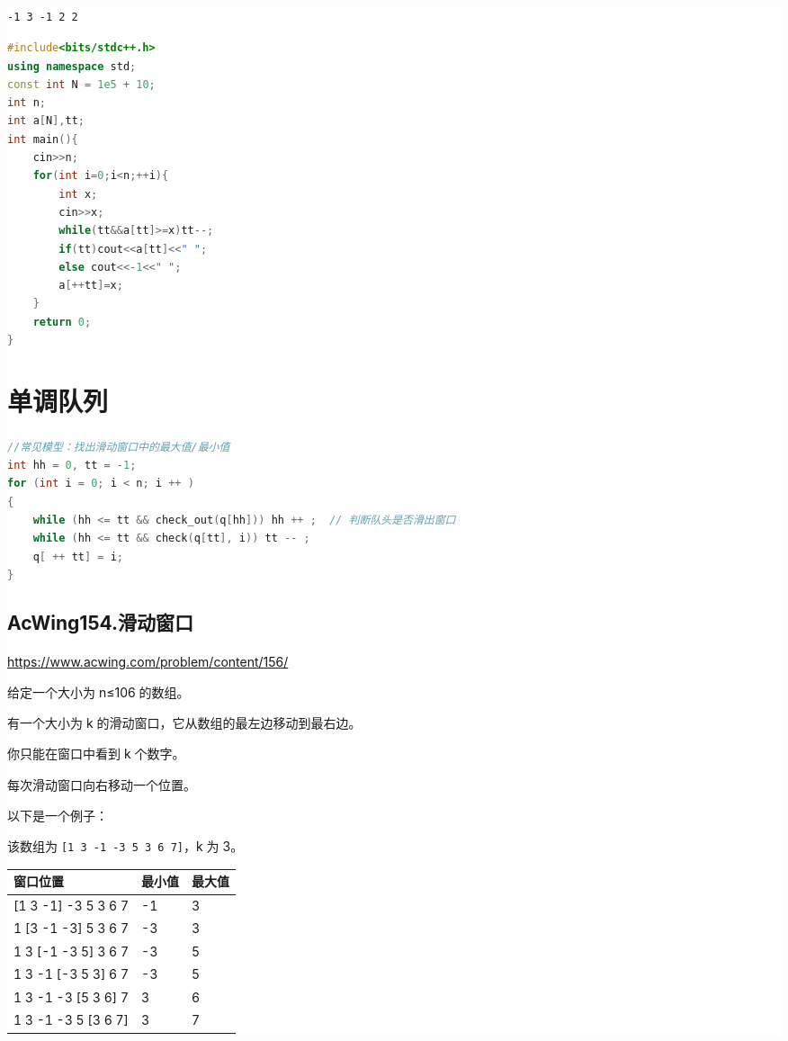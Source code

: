 ```
-1 3 -1 2 2
```

```c++
#include<bits/stdc++.h>
using namespace std;
const int N = 1e5 + 10;
int n;
int a[N],tt;
int main(){
	cin>>n;
	for(int i=0;i<n;++i){
		int x;
		cin>>x;
		while(tt&&a[tt]>=x)tt--;
		if(tt)cout<<a[tt]<<" ";
		else cout<<-1<<" ";
		a[++tt]=x;
	}
	return 0;
}
```

# 单调队列

```c++
//常见模型：找出滑动窗口中的最大值/最小值
int hh = 0, tt = -1;
for (int i = 0; i < n; i ++ )
{
    while (hh <= tt && check_out(q[hh])) hh ++ ;  // 判断队头是否滑出窗口
    while (hh <= tt && check(q[tt], i)) tt -- ;
    q[ ++ tt] = i;
}
```

## AcWing154.滑动窗口

https://www.acwing.com/problem/content/156/

给定一个大小为 n≤106 的数组。

有一个大小为 k 的滑动窗口，它从数组的最左边移动到最右边。

你只能在窗口中看到 k 个数字。

每次滑动窗口向右移动一个位置。

以下是一个例子：

该数组为 `[1 3 -1 -3 5 3 6 7]`，k 为 3。

| 窗口位置            | 最小值 | 最大值 |
| :------------------ | :----- | :----- |
| [1 3 -1] -3 5 3 6 7 | -1     | 3      |
| 1 [3 -1 -3] 5 3 6 7 | -3     | 3      |
| 1 3 [-1 -3 5] 3 6 7 | -3     | 5      |
| 1 3 -1 [-3 5 3] 6 7 | -3     | 5      |
| 1 3 -1 -3 [5 3 6] 7 | 3      | 6      |
| 1 3 -1 -3 5 [3 6 7] | 3      | 7      |
